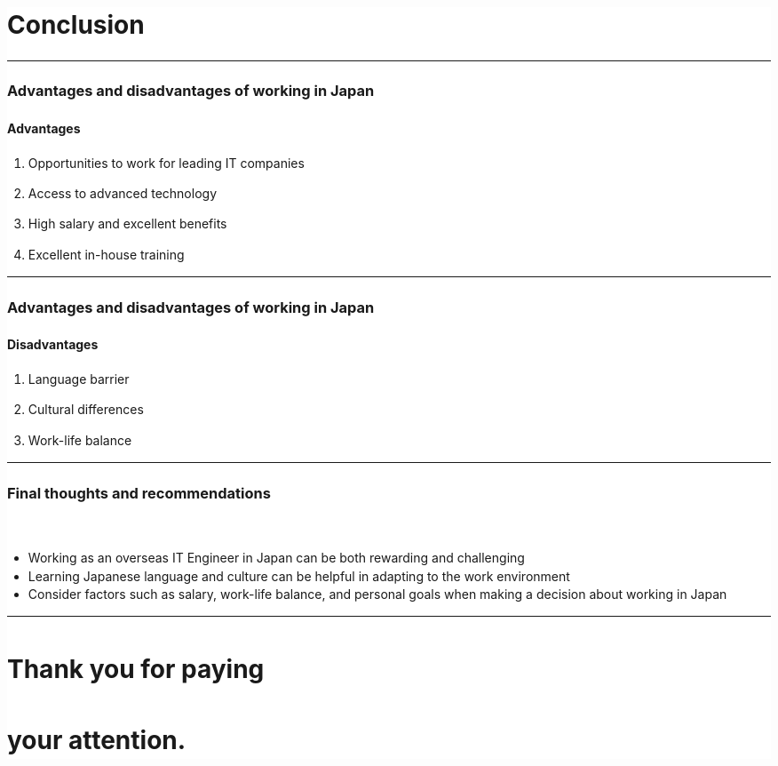 
# Conclusion
---

### Advantages and disadvantages of working in Japan
#### Advantages

1. Opportunities to work for leading IT companies 
   
2. Access to advanced technology
   
3. High salary and excellent benefits
   
4. Excellent in-house training 

<style scoped>
section.slides h4 {
  margin-left: 1em
}
</style>

---

### Advantages and disadvantages of working in Japan
#### Disadvantages

1. Language barrier
  
2. Cultural differences
   
3. Work-life balance
   
<style scoped>
section.slides h4 {
  margin-left: 1em
}
</style>

---

### Final thoughts and recommendations

<br>

- Working as an overseas IT Engineer in Japan can be both rewarding and challenging
- Learning Japanese language and culture can be helpful in adapting to the work environment
- Consider factors such as salary, work-life balance, and personal goals when making a decision about working in Japan

---

# Thank you for paying 
# your attention.